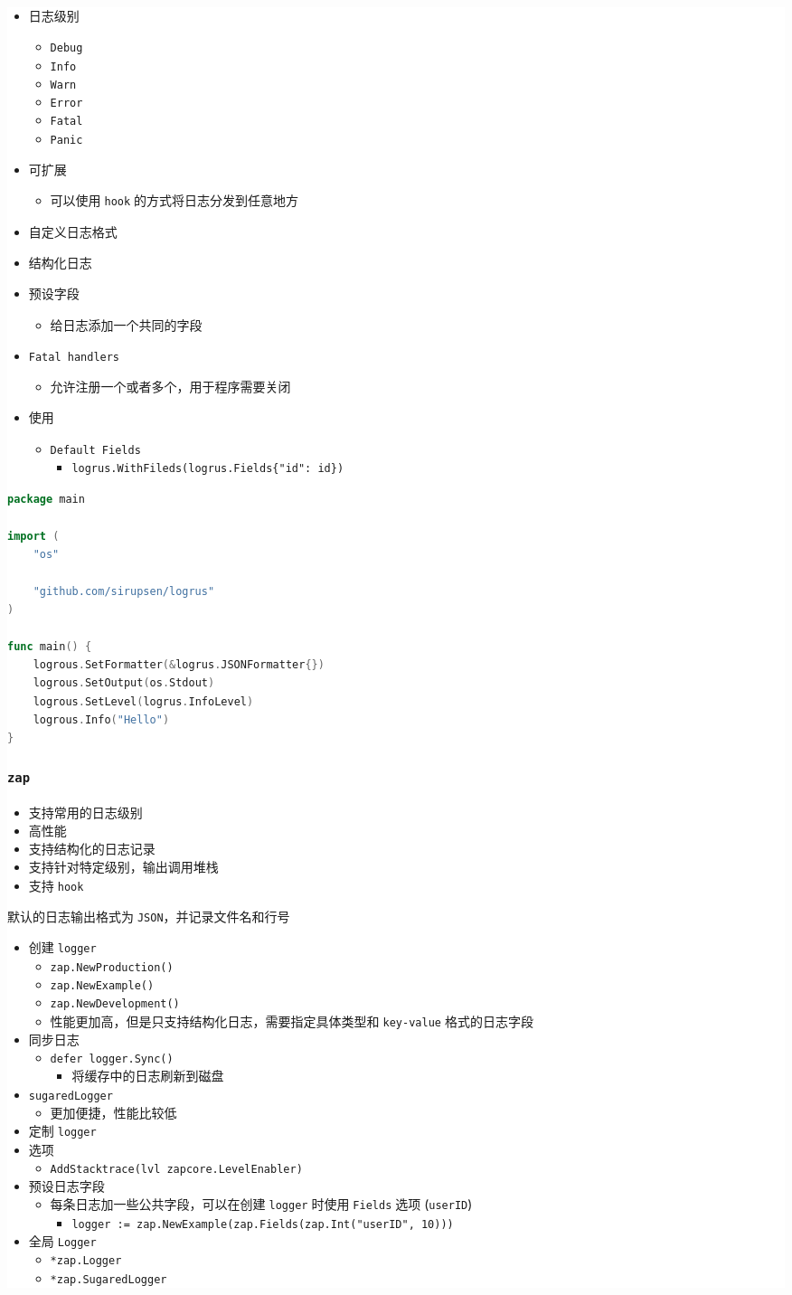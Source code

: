 - 日志级别
    - `Debug`
    - `Info`
    - `Warn`
    - `Error`
    - `Fatal`
    - `Panic`
- 可扩展
    - 可以使用 `hook` 的方式将日志分发到任意地方
- 自定义日志格式
- 结构化日志
- 预设字段
    - 给日志添加一个共同的字段
- `Fatal handlers`
    - 允许注册一个或者多个，用于程序需要关闭

- 使用
    - `Default Fields`
        - `logrus.WithFileds(logrus.Fields{"id": id})`

```go
package main

import (
	"os"

	"github.com/sirupsen/logrus"
)

func main() {
	logrous.SetFormatter(&logrus.JSONFormatter{})
	logrous.SetOutput(os.Stdout)
	logrous.SetLevel(logrus.InfoLevel)
	logrous.Info("Hello")
}
```

### `zap`

- 支持常用的日志级别
- 高性能
- 支持结构化的日志记录
- 支持针对特定级别，输出调用堆栈
- 支持 `hook`

默认的日志输出格式为 `JSON`，并记录文件名和行号

- 创建 `logger`
    - `zap.NewProduction()`
    - `zap.NewExample()`
    - `zap.NewDevelopment()`
    - 性能更加高，但是只支持结构化日志，需要指定具体类型和 `key-value` 格式的日志字段
- 同步日志
    - `defer logger.Sync()`
        - 将缓存中的日志刷新到磁盘
- `sugaredLogger`
    - 更加便捷，性能比较低
- 定制 `logger`
- 选项
    - `AddStacktrace(lvl zapcore.LevelEnabler)`
- 预设日志字段
    - 每条日志加一些公共字段，可以在创建 `logger` 时使用 `Fields` 选项 (`userID`)
        - `logger := zap.NewExample(zap.Fields(zap.Int("userID", 10)))`
- 全局 `Logger`
    - `*zap.Logger`
    - `*zap.SugaredLogger`